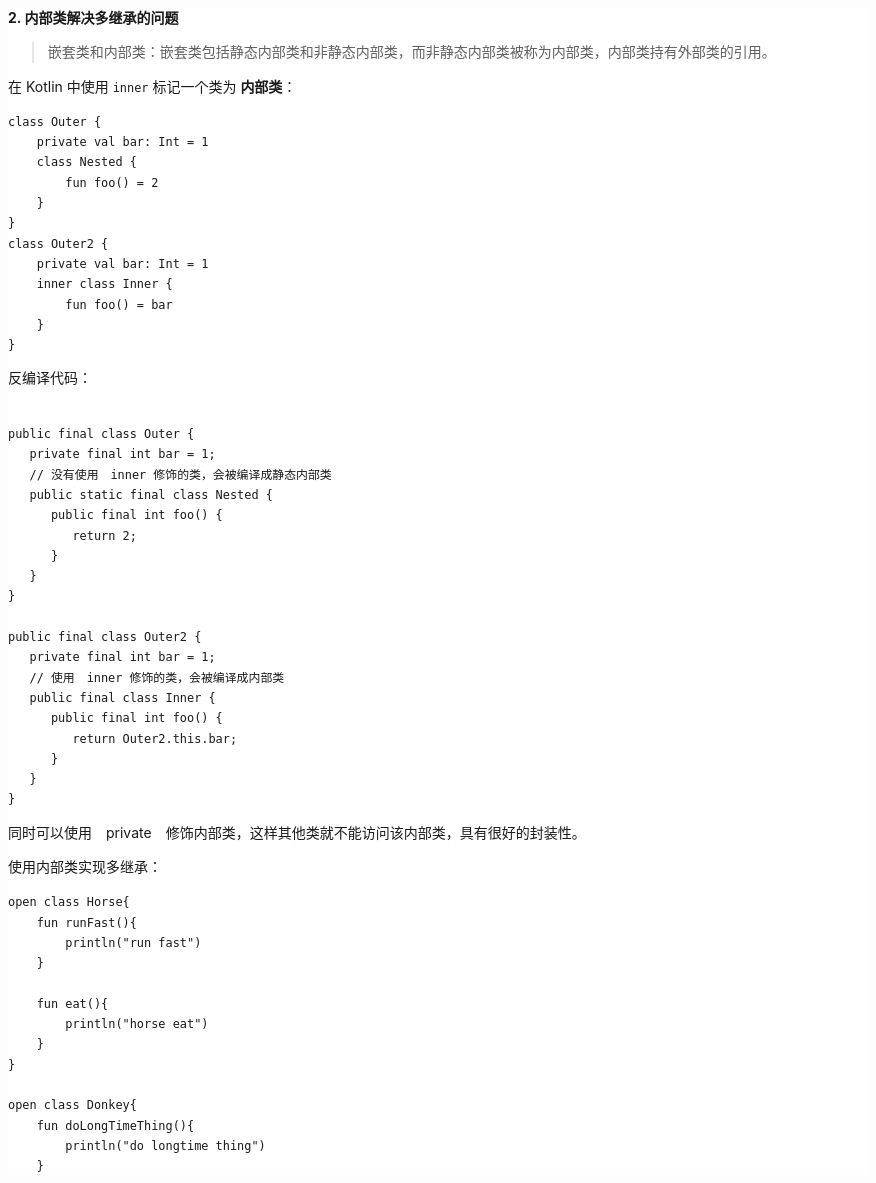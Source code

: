 ```
```


**2. 内部类解决多继承的问题**


>嵌套类和内部类：嵌套类包括静态内部类和非静态内部类，而非静态内部类被称为内部类，内部类持有外部类的引用。

在 Kotlin 中使用 `inner` 标记一个类为 **内部类**：
```
class Outer {
    private val bar: Int = 1
    class Nested {
        fun foo() = 2
    }
}
class Outer2 {
    private val bar: Int = 1
    inner class Inner {
        fun foo() = bar
    }
}
```
反编译代码：

```

public final class Outer {
   private final int bar = 1;
   // 没有使用　inner 修饰的类，会被编译成静态内部类
   public static final class Nested {
      public final int foo() {
         return 2;
      }
   }
}

public final class Outer2 {
   private final int bar = 1;
   // 使用　inner 修饰的类，会被编译成内部类
   public final class Inner {
      public final int foo() {
         return Outer2.this.bar;
      }
   }
}
```

同时可以使用　private　修饰内部类，这样其他类就不能访问该内部类，具有很好的封装性。


使用内部类实现多继承：
```
open class Horse{
    fun runFast(){
        println("run fast")
    }

    fun eat(){
        println("horse eat")
    }
}

open class Donkey{
    fun doLongTimeThing(){
        println("do longtime thing")
    }

```
